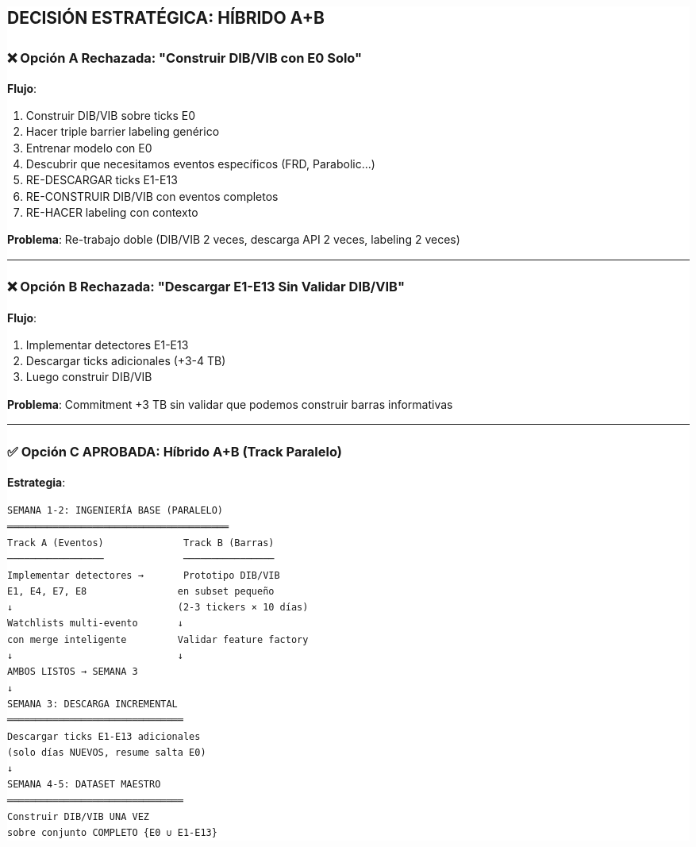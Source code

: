 
## DECISIÓN ESTRATÉGICA: HÍBRIDO A+B

### ❌ Opción A Rechazada: "Construir DIB/VIB con E0 Solo"

**Flujo**:
1. Construir DIB/VIB sobre ticks E0
2. Hacer triple barrier labeling genérico
3. Entrenar modelo con E0
4. Descubrir que necesitamos eventos específicos (FRD, Parabolic...)
5. RE-DESCARGAR ticks E1-E13
6. RE-CONSTRUIR DIB/VIB con eventos completos
7. RE-HACER labeling con contexto

**Problema**: Re-trabajo doble (DIB/VIB 2 veces, descarga API 2 veces, labeling 2 veces)

---

### ❌ Opción B Rechazada: "Descargar E1-E13 Sin Validar DIB/VIB"

**Flujo**:
1. Implementar detectores E1-E13
2. Descargar ticks adicionales (+3-4 TB)
3. Luego construir DIB/VIB

**Problema**: Commitment +3 TB sin validar que podemos construir barras informativas

---

### ✅ Opción C APROBADA: Híbrido A+B (Track Paralelo)

**Estrategia**:

```
SEMANA 1-2: INGENIERÍA BASE (PARALELO)
═══════════════════════════════════════
Track A (Eventos)              Track B (Barras)
─────────────────              ────────────────
Implementar detectores →       Prototipo DIB/VIB
E1, E4, E7, E8                en subset pequeño
↓                             (2-3 tickers × 10 días)
Watchlists multi-evento       ↓
con merge inteligente         Validar feature factory
↓                             ↓
AMBOS LISTOS → SEMANA 3
↓
SEMANA 3: DESCARGA INCREMENTAL
═══════════════════════════════
Descargar ticks E1-E13 adicionales
(solo días NUEVOS, resume salta E0)
↓
SEMANA 4-5: DATASET MAESTRO
═══════════════════════════════
Construir DIB/VIB UNA VEZ
sobre conjunto COMPLETO {E0 ∪ E1-E13}
```
